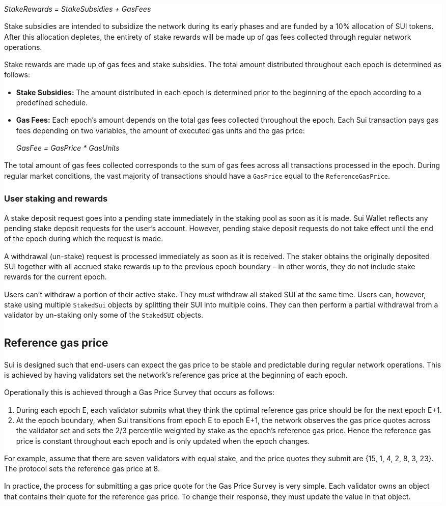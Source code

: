 *StakeRewards = StakeSubsidies + GasFees*

Stake subsidies are intended to subsidize the network during its early phases and are funded by a 10% allocation of SUI tokens. After this allocation depletes, the entirety of stake rewards will be made up of gas fees collected through regular network operations.

Stake rewards are made up of gas fees and stake subsidies. The total amount distributed throughout each epoch is determined as follows:

 * **Stake Subsidies:** The amount distributed in each epoch is determined prior to the beginning of the epoch according to a predefined schedule.
 * **Gas Fees:** Each epoch’s amount depends on the total gas fees collected throughout the epoch. Each Sui transaction pays gas fees depending on two variables, the amount of executed gas units and the gas price:

    *GasFee  = GasPrice * GasUnits*

The total amount of gas fees collected corresponds to the sum of gas fees across all transactions processed in the epoch. During regular market conditions, the vast majority of transactions should have a `GasPrice` equal to the `ReferenceGasPrice`.

### User staking and rewards

A stake deposit request goes into a pending state immediately in the staking pool as soon as it is made. Sui Wallet reflects any pending stake deposit requests for the user’s account. However, pending stake deposit requests do not take effect until the end of the epoch during which the request is made.

A withdrawal (un-stake) request is processed immediately as soon as it is received. The staker obtains the originally deposited SUI together with all accrued stake rewards up to the previous epoch boundary – in other words, they do not include stake rewards for the current epoch.

Users can’t withdraw a portion of their active stake. They must withdraw all staked SUI at the same time. Users can, however, stake using multiple `StakedSui` objects by splitting their SUI into multiple coins. They can then perform a partial withdrawal from a validator by un-staking only some of the `StakedSUI` objects. 

## Reference gas price

Sui is designed such that end-users can expect the gas price to be stable and predictable during regular network operations. This is achieved by having validators set the network’s reference gas price at the beginning of each epoch.

Operationally this is achieved through a Gas Price Survey that occurs as follows:
 1. During each epoch E, each validator submits what they think the optimal reference gas price should be for the next epoch E+1.
 2. At the epoch boundary, when Sui transitions from epoch E to epoch E+1, the network observes the gas price quotes across the validator set and sets the 2/3 percentile weighted by stake as the epoch’s reference gas price. Hence the reference gas price is constant throughout each epoch and is only updated when the epoch changes.

For example, assume that there are seven validators with equal stake, and the price quotes they submit are {15, 1, 4, 2, 8, 3, 23}. The protocol sets the reference gas price at 8.

In practice, the process for submitting a gas price quote for the Gas Price Survey is very simple.  Each validator owns an object that contains their quote for the reference gas price. To change their response, they must update the value in that object.
